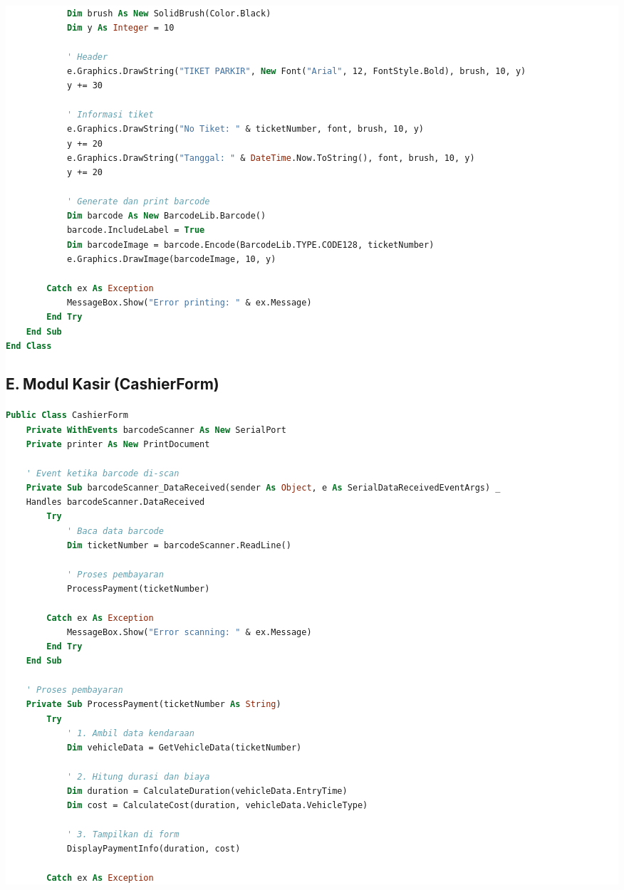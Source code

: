 ```vb
            Dim brush As New SolidBrush(Color.Black)
            Dim y As Integer = 10
            
            ' Header
            e.Graphics.DrawString("TIKET PARKIR", New Font("Arial", 12, FontStyle.Bold), brush, 10, y)
            y += 30
            
            ' Informasi tiket
            e.Graphics.DrawString("No Tiket: " & ticketNumber, font, brush, 10, y)
            y += 20
            e.Graphics.DrawString("Tanggal: " & DateTime.Now.ToString(), font, brush, 10, y)
            y += 20
            
            ' Generate dan print barcode
            Dim barcode As New BarcodeLib.Barcode()
            barcode.IncludeLabel = True
            Dim barcodeImage = barcode.Encode(BarcodeLib.TYPE.CODE128, ticketNumber)
            e.Graphics.DrawImage(barcodeImage, 10, y)
            
        Catch ex As Exception
            MessageBox.Show("Error printing: " & ex.Message)
        End Try
    End Sub
End Class
```

## E. Modul Kasir (CashierForm)
```vb
Public Class CashierForm
    Private WithEvents barcodeScanner As New SerialPort
    Private printer As New PrintDocument

    ' Event ketika barcode di-scan
    Private Sub barcodeScanner_DataReceived(sender As Object, e As SerialDataReceivedEventArgs) _
    Handles barcodeScanner.DataReceived
        Try
            ' Baca data barcode
            Dim ticketNumber = barcodeScanner.ReadLine()
            
            ' Proses pembayaran
            ProcessPayment(ticketNumber)
            
        Catch ex As Exception
            MessageBox.Show("Error scanning: " & ex.Message)
        End Try
    End Sub

    ' Proses pembayaran
    Private Sub ProcessPayment(ticketNumber As String)
        Try
            ' 1. Ambil data kendaraan
            Dim vehicleData = GetVehicleData(ticketNumber)
            
            ' 2. Hitung durasi dan biaya
            Dim duration = CalculateDuration(vehicleData.EntryTime)
            Dim cost = CalculateCost(duration, vehicleData.VehicleType)
            
            ' 3. Tampilkan di form
            DisplayPaymentInfo(duration, cost)
            
        Catch ex As Exception
```